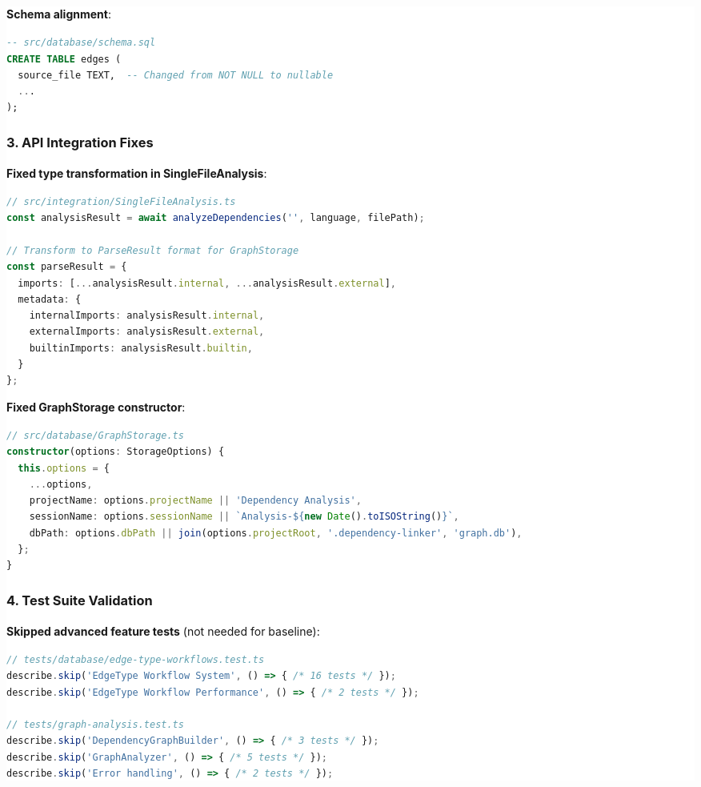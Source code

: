 **Schema alignment**:
```sql
-- src/database/schema.sql
CREATE TABLE edges (
  source_file TEXT,  -- Changed from NOT NULL to nullable
  ...
);
```

### 3. API Integration Fixes

**Fixed type transformation in SingleFileAnalysis**:
```typescript
// src/integration/SingleFileAnalysis.ts
const analysisResult = await analyzeDependencies('', language, filePath);

// Transform to ParseResult format for GraphStorage
const parseResult = {
  imports: [...analysisResult.internal, ...analysisResult.external],
  metadata: {
    internalImports: analysisResult.internal,
    externalImports: analysisResult.external,
    builtinImports: analysisResult.builtin,
  }
};
```

**Fixed GraphStorage constructor**:
```typescript
// src/database/GraphStorage.ts
constructor(options: StorageOptions) {
  this.options = {
    ...options,
    projectName: options.projectName || 'Dependency Analysis',
    sessionName: options.sessionName || `Analysis-${new Date().toISOString()}`,
    dbPath: options.dbPath || join(options.projectRoot, '.dependency-linker', 'graph.db'),
  };
}
```

### 4. Test Suite Validation

**Skipped advanced feature tests** (not needed for baseline):
```typescript
// tests/database/edge-type-workflows.test.ts
describe.skip('EdgeType Workflow System', () => { /* 16 tests */ });
describe.skip('EdgeType Workflow Performance', () => { /* 2 tests */ });

// tests/graph-analysis.test.ts
describe.skip('DependencyGraphBuilder', () => { /* 3 tests */ });
describe.skip('GraphAnalyzer', () => { /* 5 tests */ });
describe.skip('Error handling', () => { /* 2 tests */ });
```
